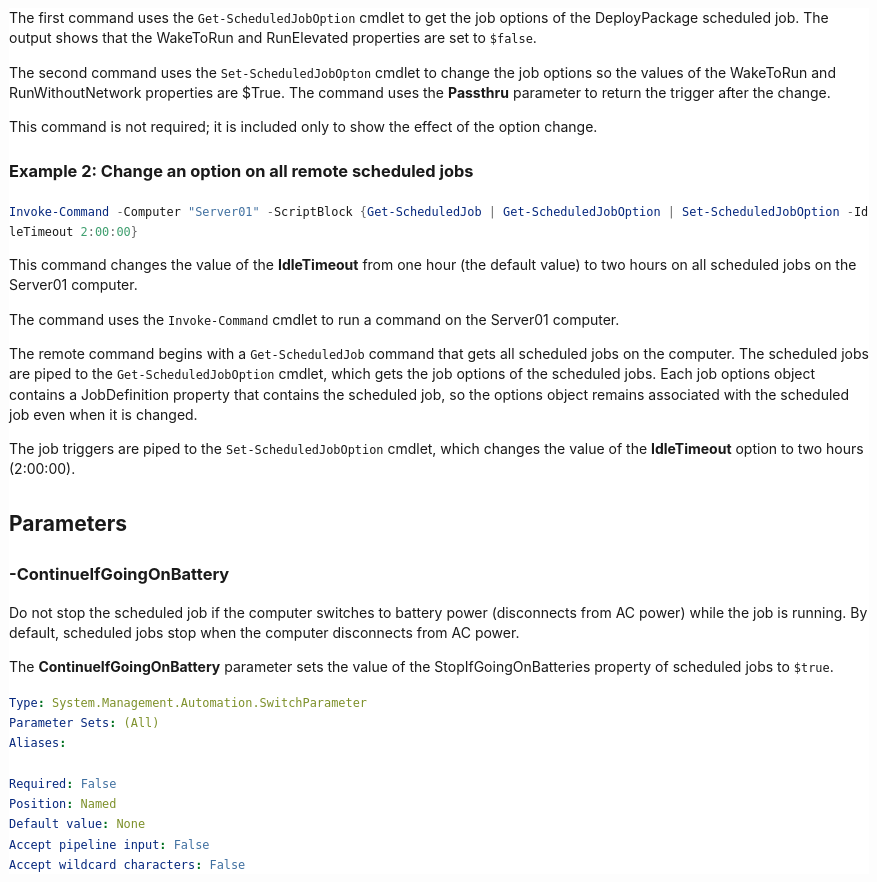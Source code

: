 The first command uses the `Get-ScheduledJobOption` cmdlet to get the job options of the
DeployPackage scheduled job. The output shows that the WakeToRun and RunElevated properties are set
to `$false`.

The second command uses the `Set-ScheduledJobOpton` cmdlet to change the job options so the values
of the WakeToRun and RunWithoutNetwork properties are $True. The command uses the **Passthru**
parameter to return the trigger after the change.

This command is not required; it is included only to show the effect of the option change.

### Example 2: Change an option on all remote scheduled jobs

```powershell
Invoke-Command -Computer "Server01" -ScriptBlock {Get-ScheduledJob | Get-ScheduledJobOption | Set-ScheduledJobOption -IdleTimeout 2:00:00}
```

This command changes the value of the **IdleTimeout** from one hour (the default value) to two hours
on all scheduled jobs on the Server01 computer.

The command uses the `Invoke-Command` cmdlet to run a command on the Server01 computer.

The remote command begins with a `Get-ScheduledJob` command that gets all scheduled jobs on the
computer. The scheduled jobs are piped to the `Get-ScheduledJobOption` cmdlet, which gets the job
options of the scheduled jobs. Each job options object contains a JobDefinition property that
contains the scheduled job, so the options object remains associated with the scheduled job even
when it is changed.

The job triggers are piped to the `Set-ScheduledJobOption` cmdlet, which changes the value of the
**IdleTimeout** option to two hours (2:00:00).

## Parameters

### -ContinueIfGoingOnBattery

Do not stop the scheduled job if the computer switches to battery power (disconnects from AC power)
while the job is running. By default, scheduled jobs stop when the computer disconnects from AC
power.

The **ContinueIfGoingOnBattery** parameter sets the value of the StopIfGoingOnBatteries property of
scheduled jobs to `$true`.

```yaml
Type: System.Management.Automation.SwitchParameter
Parameter Sets: (All)
Aliases:

Required: False
Position: Named
Default value: None
Accept pipeline input: False
Accept wildcard characters: False
```
